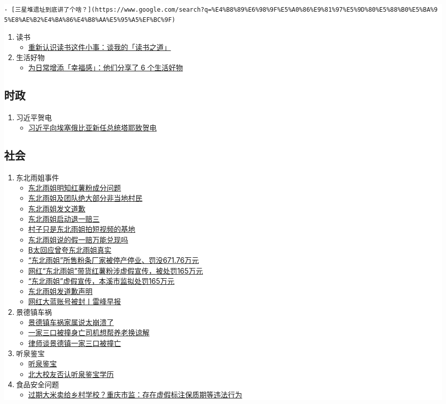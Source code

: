 	- [三星堆遗址到底讲了个啥？](https://www.google.com/search?q=%E4%B8%89%E6%98%9F%E5%A0%86%E9%81%97%E5%9D%80%E5%88%B0%E5%BA%95%E8%AE%B2%E4%BA%86%E4%B8%AA%E5%95%A5%EF%BC%9F)
1. 读书
	- [重新认识读书这件小事：谈我的「读书之道」](https://www.google.com/search?q=%E9%87%8D%E6%96%B0%E8%AE%A4%E8%AF%86%E8%AF%BB%E4%B9%A6%E8%BF%99%E4%BB%B6%E5%B0%8F%E4%BA%8B%EF%BC%9A%E8%B0%88%E6%88%91%E7%9A%84%E3%80%8C%E8%AF%BB%E4%B9%A6%E4%B9%8B%E9%81%93%E3%80%8D)
1. 生活好物
	- [为日常增添「幸福感」：他们分享了 6 个生活好物](https://www.google.com/search?q=%E4%B8%BA%E6%97%A5%E5%B8%B8%E5%A2%9E%E6%B7%BB%E3%80%8C%E5%B9%B8%E7%A6%8F%E6%84%9F%E3%80%8D%EF%BC%9A%E4%BB%96%E4%BB%AC%E5%88%86%E4%BA%AB%E4%BA%86%206%20%E4%B8%AA%E7%94%9F%E6%B4%BB%E5%A5%BD%E7%89%A9)
## 时政
1. 习近平贺电
	- [习近平向埃塞俄比亚新任总统塔耶致贺电](https://www.google.com/search?q=%E4%B9%A0%E8%BF%91%E5%B9%B3%E5%90%91%E5%9F%83%E5%A1%9E%E4%BF%84%E6%AF%94%E4%BA%9A%E6%96%B0%E4%BB%BB%E6%80%BB%E7%BB%9F%E5%A1%94%E8%80%B6%E8%87%B4%E8%B4%BA%E7%94%B5)
## 社会
1. 东北雨姐事件
	- [东北雨姐明知红薯粉成分问题](https://www.google.com/search?q=%E4%B8%9C%E5%8C%97%E9%9B%A8%E5%A7%90%E6%98%8E%E7%9F%A5%E7%BA%A2%E8%96%AF%E7%B2%89%E6%88%90%E5%88%86%E9%97%AE%E9%A2%98)
	- [东北雨姐及团队绝大部分非当地村民](https://www.google.com/search?q=%E4%B8%9C%E5%8C%97%E9%9B%A8%E5%A7%90%E5%8F%8A%E5%9B%A2%E9%98%9F%E7%BB%9D%E5%A4%A7%E9%83%A8%E5%88%86%E9%9D%9E%E5%BD%93%E5%9C%B0%E6%9D%91%E6%B0%91)
	- [东北雨姐发文道歉](https://www.google.com/search?q=%E4%B8%9C%E5%8C%97%E9%9B%A8%E5%A7%90%E5%8F%91%E6%96%87%E9%81%93%E6%AD%89)
	- [东北雨姐启动退一赔三](https://www.google.com/search?q=%E4%B8%9C%E5%8C%97%E9%9B%A8%E5%A7%90%E5%90%AF%E5%8A%A8%E9%80%80%E4%B8%80%E8%B5%94%E4%B8%89)
	- [村子只是东北雨姐拍短视频的基地](https://www.google.com/search?q=%E6%9D%91%E5%AD%90%E5%8F%AA%E6%98%AF%E4%B8%9C%E5%8C%97%E9%9B%A8%E5%A7%90%E6%8B%8D%E7%9F%AD%E8%A7%86%E9%A2%91%E7%9A%84%E5%9F%BA%E5%9C%B0)
	- [东北雨姐说的假一赔万能兑现吗](https://www.google.com/search?q=%E4%B8%9C%E5%8C%97%E9%9B%A8%E5%A7%90%E8%AF%B4%E7%9A%84%E5%81%87%E4%B8%80%E8%B5%94%E4%B8%87%E8%83%BD%E5%85%91%E7%8E%B0%E5%90%97)
	- [B太回应曾夸东北雨姐真实](https://www.google.com/search?q=B%E5%A4%AA%E5%9B%9E%E5%BA%94%E6%9B%BE%E5%A4%B8%E4%B8%9C%E5%8C%97%E9%9B%A8%E5%A7%90%E7%9C%9F%E5%AE%9E)
	- [“东北雨姐”所售粉条厂家被停产停业、罚没671.76万元](https://www.google.com/search?q=%E2%80%9C%E4%B8%9C%E5%8C%97%E9%9B%A8%E5%A7%90%E2%80%9D%E6%89%80%E5%94%AE%E7%B2%89%E6%9D%A1%E5%8E%82%E5%AE%B6%E8%A2%AB%E5%81%9C%E4%BA%A7%E5%81%9C%E4%B8%9A%E3%80%81%E7%BD%9A%E6%B2%A1671.76%E4%B8%87%E5%85%83)
	- [网红“东北雨姐”带货红薯粉涉虚假宣传，被处罚165万元](https://www.google.com/search?q=%E7%BD%91%E7%BA%A2%E2%80%9C%E4%B8%9C%E5%8C%97%E9%9B%A8%E5%A7%90%E2%80%9D%E5%B8%A6%E8%B4%A7%E7%BA%A2%E8%96%AF%E7%B2%89%E6%B6%89%E8%99%9A%E5%81%87%E5%AE%A3%E4%BC%A0%EF%BC%8C%E8%A2%AB%E5%A4%84%E7%BD%9A165%E4%B8%87%E5%85%83)
	- [“东北雨姐”虚假宣传，本溪市监拟处罚165万元](https://www.google.com/search?q=%E2%80%9C%E4%B8%9C%E5%8C%97%E9%9B%A8%E5%A7%90%E2%80%9D%E8%99%9A%E5%81%87%E5%AE%A3%E4%BC%A0%EF%BC%8C%E6%9C%AC%E6%BA%AA%E5%B8%82%E7%9B%91%E6%8B%9F%E5%A4%84%E7%BD%9A165%E4%B8%87%E5%85%83)
	- [东北雨姐发道歉声明](https://www.google.com/search?q=%E4%B8%9C%E5%8C%97%E9%9B%A8%E5%A7%90%E5%8F%91%E9%81%93%E6%AD%89%E5%A3%B0%E6%98%8E)
	- [网红大蓝账号被封丨雷峰早报](https://www.google.com/search?q=%E7%BD%91%E7%BA%A2%E5%A4%A7%E8%93%9D%E8%B4%A6%E5%8F%B7%E8%A2%AB%E5%B0%81%E4%B8%A8%E9%9B%B7%E5%B3%B0%E6%97%A9%E6%8A%A5)
1. 景德镇车祸
	- [景德镇车祸家属说太崩溃了](https://www.google.com/search?q=%E6%99%AF%E5%BE%B7%E9%95%87%E8%BD%A6%E7%A5%B8%E5%AE%B6%E5%B1%9E%E8%AF%B4%E5%A4%AA%E5%B4%A9%E6%BA%83%E4%BA%86)
	- [一家三口被撞身亡司机想帮养老换谅解](https://www.google.com/search?q=%E4%B8%80%E5%AE%B6%E4%B8%89%E5%8F%A3%E8%A2%AB%E6%92%9E%E8%BA%AB%E4%BA%A1%E5%8F%B8%E6%9C%BA%E6%83%B3%E5%B8%AE%E5%85%BB%E8%80%81%E6%8D%A2%E8%B0%85%E8%A7%A3)
	- [律师谈景德镇一家三口被撞亡](https://www.google.com/search?q=%E5%BE%8B%E5%B8%88%E8%B0%88%E6%99%AF%E5%BE%B7%E9%95%87%E4%B8%80%E5%AE%B6%E4%B8%89%E5%8F%A3%E8%A2%AB%E6%92%9E%E4%BA%A1)
1. 听泉鉴宝
	- [听泉鉴宝](https://www.google.com/search?q=%E5%90%AC%E6%B3%89%E9%89%B4%E5%AE%9D)
	- [北大校友否认听泉鉴宝学历](https://www.google.com/search?q=%E5%8C%97%E5%A4%A7%E6%A0%A1%E5%8F%8B%E5%90%A6%E8%AE%A4%E5%90%AC%E6%B3%89%E9%89%B4%E5%AE%9D%E5%AD%A6%E5%8E%86)
1. 食品安全问题
	- [过期大米卖给乡村学校？重庆市监：存在虚假标注保质期等违法行为](https://www.google.com/search?q=%E8%BF%87%E6%9C%9F%E5%A4%A7%E7%B1%B3%E5%8D%96%E7%BB%99%E4%B9%A1%E6%9D%91%E5%AD%A6%E6%A0%A1%EF%BC%9F%E9%87%8D%E5%BA%86%E5%B8%82%E7%9B%91%EF%BC%9A%E5%AD%98%E5%9C%A8%E8%99%9A%E5%81%87%E6%A0%87%E6%B3%A8%E4%BF%9D%E8%B4%A8%E6%9C%9F%E7%AD%89%E8%BF%9D%E6%B3%95%E8%A1%8C%E4%B8%BA)